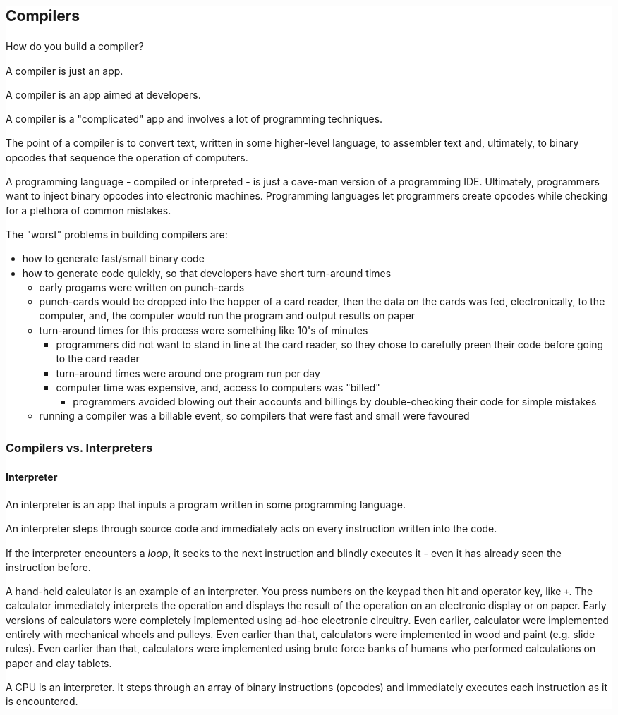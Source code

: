 
## Compilers

How do you build a compiler?

A compiler is just an app.  

A compiler is an app aimed at developers.

A compiler is a "complicated" app and involves a lot of programming techniques.

The point of a compiler is to convert text, written in some higher-level language, to assembler text and, ultimately, to binary opcodes that sequence the operation of computers.

A programming language - compiled or interpreted - is just a cave-man version of a programming IDE. Ultimately, programmers want to inject binary opcodes into electronic machines. Programming languages let programmers create opcodes while checking for a plethora of common mistakes.

The "worst" problems in building compilers are:
- how to generate fast/small binary code
- how to generate code quickly, so that developers have short turn-around times
	- early progams were written on punch-cards
	- punch-cards would be dropped into the hopper of a card reader, then the data on the cards was fed, electronically, to the computer, and, the computer would run the program and output results on paper
	- turn-around times for this process were something like 10's of minutes
		- programmers did not want to stand in line at the card reader, so they chose to carefully preen their code before going to the card reader
		- turn-around times were around one program run per day
		- computer time was expensive, and, access to computers was "billed"
			- programmers avoided blowing out their accounts and billings by double-checking their code for simple mistakes
	- running a compiler was a billable event, so compilers that were fast and small were favoured
### Compilers vs. Interpreters

#### Interpreter
An interpreter is an app that inputs a program written in some programming language.

An interpreter steps through source code and immediately acts on every instruction written into the code.

If the interpreter encounters a *loop*, it seeks to the next instruction and blindly executes it - even it has already seen the instruction before.

A hand-held calculator is an example of an interpreter. You press numbers on the keypad then hit and operator key, like `+`.  The calculator immediately interprets the operation and displays the result of the operation on an electronic display or on paper.  Early versions of calculators were completely implemented using ad-hoc electronic circuitry.  Even earlier, calculator were implemented entirely with mechanical wheels and pulleys.  Even earlier than that, calculators were implemented in wood and paint (e.g. slide rules).  Even earlier than that, calculators were implemented using brute force banks of humans who performed calculations on paper and clay tablets. 

A CPU is an interpreter.  It steps through an array of binary instructions (opcodes) and immediately executes each instruction as it is encountered.
